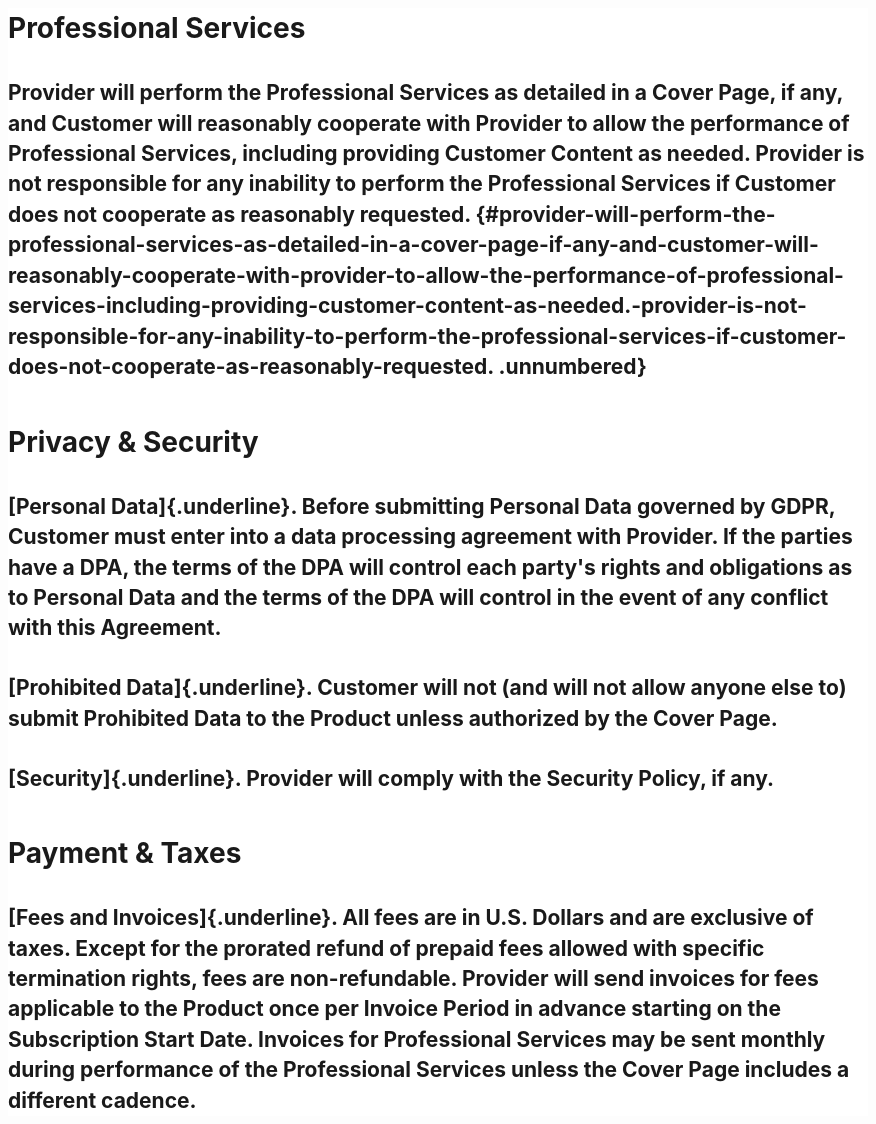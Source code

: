 # **Professional Services**

## **Provider** will perform the **Professional Services** as detailed in a Cover Page, if any, and **Customer** will reasonably cooperate with **Provider** to allow the performance of **Professional Services**, including providing Customer Content as needed. **Provider** is not responsible for any inability to perform the **Professional Services** if **Customer** does not cooperate as reasonably requested.  {#provider-will-perform-the-professional-services-as-detailed-in-a-cover-page-if-any-and-customer-will-reasonably-cooperate-with-provider-to-allow-the-performance-of-professional-services-including-providing-customer-content-as-needed.-provider-is-not-responsible-for-any-inability-to-perform-the-professional-services-if-customer-does-not-cooperate-as-reasonably-requested. .unnumbered}

# **Privacy & Security**

## [Personal Data]{.underline}. Before submitting Personal Data governed by GDPR, **Customer** must enter into a data processing agreement with **Provider**. If the parties have a **DPA**, the terms of the **DPA** will control each party's rights and obligations as to Personal Data and the terms of the **DPA** will control in the event of any conflict with this Agreement. 

## [Prohibited Data]{.underline}. **Customer** will not (and will not allow anyone else to) submit Prohibited Data to the Product unless authorized by the Cover Page.

## [Security]{.underline}. **Provider** will comply with the **Security Policy**, if any. 

# **Payment & Taxes**

## [Fees and Invoices]{.underline}. All fees are in U.S. Dollars and are exclusive of taxes. Except for the prorated refund of prepaid fees allowed with specific termination rights, fees are non-refundable. **Provider** will send invoices for fees applicable to the Product once per **Invoice Period** in advance starting on the **Subscription Start Date**. Invoices for **Professional Services** may be sent monthly during performance of the **Professional Services** unless the Cover Page includes a different cadence. 

